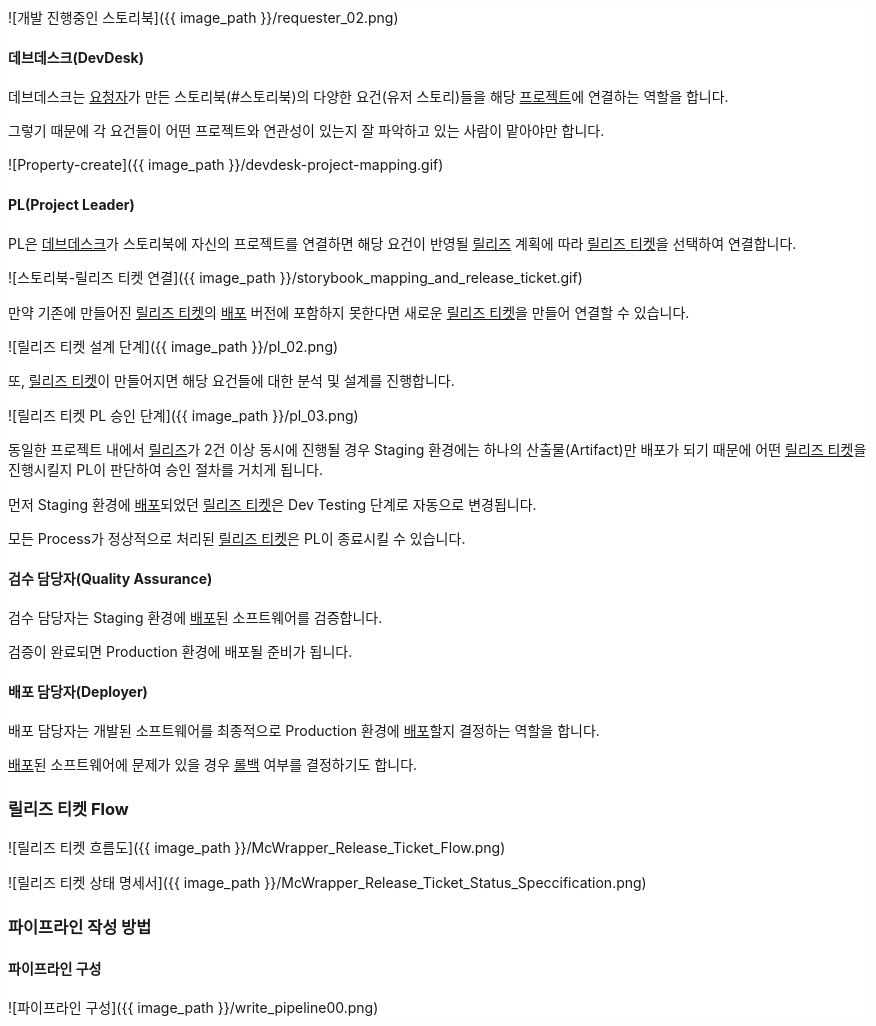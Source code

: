 ![개발 진행중인 스토리북]({{ image_path }}/requester_02.png)

#### 데브데스크(DevDesk)

데브데스크는 [요청자](<#요청자(Requester)>)가 만든 스토리북(#스토리북)의 다양한 요건(유저 스토리)들을 해당 [프로젝트](#프로젝트)에 연결하는 역할을 합니다.

그렇기 때문에 각 요건들이 어떤 프로젝트와 연관성이 있는지 잘 파악하고 있는 사람이 맡아야만 합니다.

![Property-create]({{ image_path }}/devdesk-project-mapping.gif)

#### PL(Project Leader)

PL은 [데브데스크](#데브데스크DevDesk)가 스토리북에 자신의 프로젝트를 연결하면 해당 요건이 반영될 [릴리즈](#릴리즈) 계획에 따라 [릴리즈 티켓](#릴리즈-티켓)을 선택하여 연결합니다.

![스토리북-릴리즈 티켓 연결]({{ image_path }}/storybook_mapping_and_release_ticket.gif)

만약 기존에 만들어진 [릴리즈 티켓](#릴리즈-티켓)의 [배포](#배포) 버전에 포함하지 못한다면 새로운 [릴리즈 티켓](#릴리즈-티켓)을 만들어 연결할 수 있습니다.

![릴리즈 티켓 설계 단계]({{ image_path }}/pl_02.png)

또, [릴리즈 티켓](#릴리즈-티켓)이 만들어지면 해당 요건들에 대한 분석 및 설계를 진행합니다.

![릴리즈 티켓 PL 승인 단계]({{ image_path }}/pl_03.png)

동일한 프로젝트 내에서 [릴리즈](#릴리즈)가 2건 이상 동시에 진행될 경우 Staging 환경에는 하나의 산출물(Artifact)만 배포가 되기 때문에 어떤 [릴리즈 티켓](#릴리즈-티켓)을 진행시킬지 PL이 판단하여 승인 절차를 거치게 됩니다.

먼저 Staging 환경에 [배포](#배포)되었던 [릴리즈 티켓](#릴리즈-티켓)은 Dev Testing 단계로 자동으로 변경됩니다.

모든 Process가 정상적으로 처리된 [릴리즈 티켓](#릴리즈-티켓)은 PL이 종료시킬 수 있습니다.

#### 검수 담당자(Quality Assurance)

검수 담당자는 Staging 환경에 [배포](#배포)된 소프트웨어를 검증합니다.

검증이 완료되면 Production 환경에 배포될 준비가 됩니다.

#### 배포 담당자(Deployer)

배포 담당자는 개발된 소프트웨어를 최종적으로 Production 환경에 [배포](#배포)할지 결정하는 역할을 합니다.

[배포](#배포)된 소프트웨어에 문제가 있을 경우 [롤백](#롤백) 여부를 결정하기도 합니다.

### 릴리즈 티켓 Flow

![릴리즈 티켓 흐름도]({{ image_path }}/McWrapper_Release_Ticket_Flow.png)

![릴리즈 티켓 상태 명세서]({{ image_path }}/McWrapper_Release_Ticket_Status_Speccification.png)

### 파이프라인 작성 방법

#### 파이프라인 구성

![파이프라인 구성]({{ image_path }}/write_pipeline00.png)
